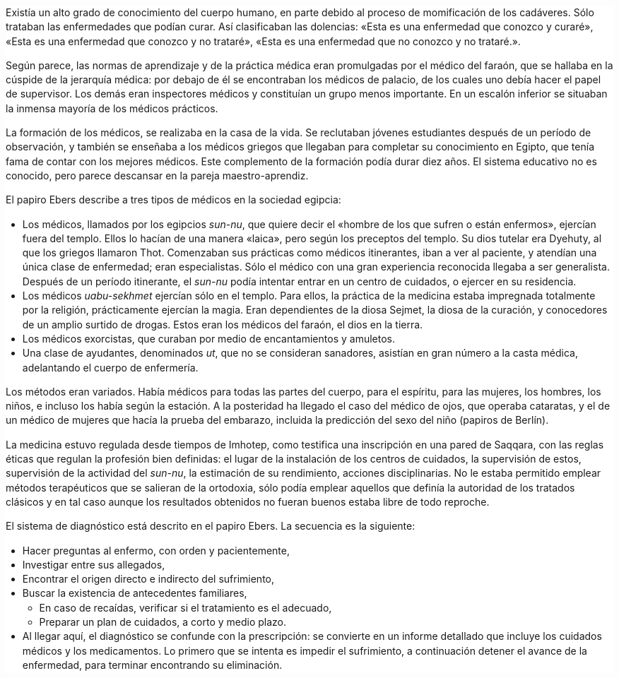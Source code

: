 Existía un alto grado de conocimiento del cuerpo humano, en parte debido al proceso de momificación de los cadáveres. Sólo trataban las enfermedades que podían curar. Así clasificaban las dolencias: «Esta es una enfermedad que conozco y curaré», «Esta es una enfermedad que conozco y no trataré», «Esta es una enfermedad que no conozco y no trataré.».

Según parece, las normas de aprendizaje y de la práctica médica eran promulgadas por el médico del faraón, que se hallaba en la cúspide de la jerarquía médica: por debajo de él se encontraban los médicos de palacio, de los cuales uno debía hacer el papel de supervisor. Los demás eran inspectores médicos y constituían un grupo menos importante. En un escalón inferior se situaban la inmensa mayoría de los médicos prácticos.

La formación de los médicos, se realizaba en la casa de la vida. Se reclutaban jóvenes estudiantes después de un período de observación, y también se enseñaba a los médicos griegos que llegaban para completar su conocimiento en Egipto, que tenía fama de contar con los mejores médicos. Este complemento de la formación podía durar diez años. El sistema educativo no es conocido, pero parece descansar en la pareja maestro-aprendiz.

El papiro Ebers describe a tres tipos de médicos en la sociedad egipcia:

- Los médicos, llamados por los egipcios _sun-nu_, que quiere decir el «hombre de los que sufren o están enfermos», ejercían fuera del templo. Ellos lo hacían de una manera «laica», pero según los preceptos del templo. Su dios tutelar era Dyehuty, al que los griegos llamaron Thot. Comenzaban sus prácticas como médicos itinerantes, iban a ver al paciente, y atendían una única clase de enfermedad; eran especialistas. Sólo el médico con una gran experiencia reconocida llegaba a ser generalista. Después de un período itinerante, el _sun-nu_ podía intentar entrar en un centro de cuidados, o ejercer en su residencia.
- Los médicos _uabu-sekhmet_ ejercían sólo en el templo. Para ellos, la práctica de la medicina estaba impregnada totalmente por la religión, prácticamente ejercían la magia. Eran dependientes de la diosa Sejmet, la diosa de la curación, y conocedores de un amplio surtido de drogas. Estos eran los médicos del faraón, el dios en la tierra.
- Los médicos exorcistas, que curaban por medio de encantamientos y amuletos.
- Una clase de ayudantes, denominados _ut_, que no se consideran sanadores, asistían en gran número a la casta médica, adelantando el cuerpo de enfermería.

Los métodos eran variados. Había médicos para todas las partes del cuerpo, para el espíritu, para las mujeres, los hombres, los niños, e incluso los había según la estación. A la posteridad ha llegado el caso del médico de ojos, que operaba cataratas, y el de un médico de mujeres que hacía la prueba del embarazo, incluida la predicción del sexo del niño (papiros de Berlín).

La medicina estuvo regulada desde tiempos de Imhotep, como testifica una inscripción en una pared de Saqqara, con las reglas éticas que regulan la profesión bien definidas: el lugar de la instalación de los centros de cuidados, la supervisión de estos, supervisión de la actividad del _sun-nu_, la estimación de su rendimiento, acciones disciplinarias. No le estaba permitido emplear métodos terapéuticos que se salieran de la ortodoxia, sólo podía emplear aquellos que definía la autoridad de los tratados clásicos y en tal caso aunque los resultados obtenidos no fueran buenos estaba libre de todo reproche.

El sistema de diagnóstico está descrito en el papiro Ebers. La secuencia es la siguiente:

- Hacer preguntas al enfermo, con orden y pacientemente,
- Investigar entre sus allegados,
- Encontrar el origen directo e indirecto del sufrimiento,
- Buscar la existencia de antecedentes familiares,
	- En caso de recaídas, verificar si el tratamiento es el adecuado,
	- Preparar un plan de cuidados, a corto y medio plazo.
- Al llegar aquí, el diagnóstico se confunde con la prescripción: se convierte en un informe detallado que incluye los cuidados médicos y los medicamentos. Lo primero que se intenta es impedir el sufrimiento, a continuación detener el avance de la enfermedad, para terminar encontrando su eliminación.
